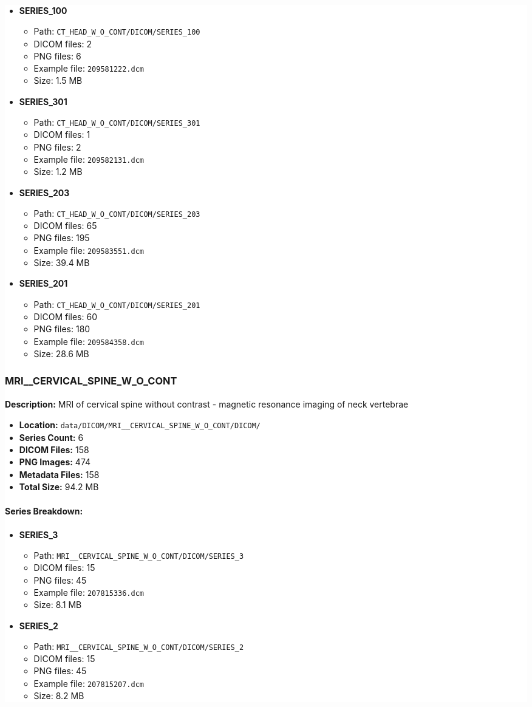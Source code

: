 - **SERIES_100**
  - Path: `CT_HEAD_W_O_CONT/DICOM/SERIES_100`
  - DICOM files: 2
  - PNG files: 6
  - Example file: `209581222.dcm`
  - Size: 1.5 MB

- **SERIES_301**
  - Path: `CT_HEAD_W_O_CONT/DICOM/SERIES_301`
  - DICOM files: 1
  - PNG files: 2
  - Example file: `209582131.dcm`
  - Size: 1.2 MB

- **SERIES_203**
  - Path: `CT_HEAD_W_O_CONT/DICOM/SERIES_203`
  - DICOM files: 65
  - PNG files: 195
  - Example file: `209583551.dcm`
  - Size: 39.4 MB

- **SERIES_201**
  - Path: `CT_HEAD_W_O_CONT/DICOM/SERIES_201`
  - DICOM files: 60
  - PNG files: 180
  - Example file: `209584358.dcm`
  - Size: 28.6 MB

### MRI__CERVICAL_SPINE_W_O_CONT
**Description:** MRI of cervical spine without contrast - magnetic resonance imaging of neck vertebrae

- **Location:** `data/DICOM/MRI__CERVICAL_SPINE_W_O_CONT/DICOM/`
- **Series Count:** 6
- **DICOM Files:** 158
- **PNG Images:** 474
- **Metadata Files:** 158
- **Total Size:** 94.2 MB

#### Series Breakdown:
- **SERIES_3**
  - Path: `MRI__CERVICAL_SPINE_W_O_CONT/DICOM/SERIES_3`
  - DICOM files: 15
  - PNG files: 45
  - Example file: `207815336.dcm`
  - Size: 8.1 MB

- **SERIES_2**
  - Path: `MRI__CERVICAL_SPINE_W_O_CONT/DICOM/SERIES_2`
  - DICOM files: 15
  - PNG files: 45
  - Example file: `207815207.dcm`
  - Size: 8.2 MB
